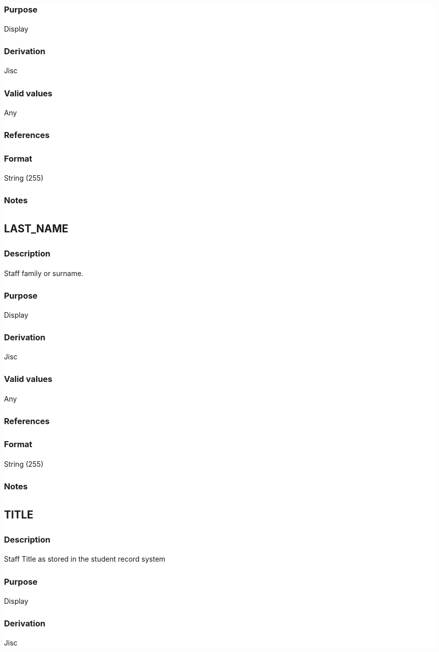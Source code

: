 ### Purpose
Display

### Derivation
Jisc

### Valid values
Any

### References

### Format
String (255)

### Notes


## LAST_NAME
### Description
Staff family or surname.

### Purpose
Display

### Derivation
Jisc

### Valid values
Any

### References

### Format
String (255)

### Notes


## TITLE
### Description
Staff Title as stored in the student record system

### Purpose
Display

### Derivation
Jisc
